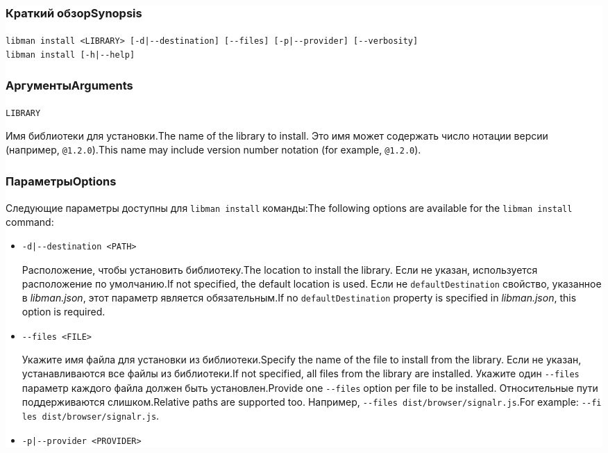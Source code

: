 ### <a name="synopsis"></a><span data-ttu-id="1e4e3-142">Краткий обзор</span><span class="sxs-lookup"><span data-stu-id="1e4e3-142">Synopsis</span></span>

```console
libman install <LIBRARY> [-d|--destination] [--files] [-p|--provider] [--verbosity]
libman install [-h|--help]
```

### <a name="arguments"></a><span data-ttu-id="1e4e3-143">Аргументы</span><span class="sxs-lookup"><span data-stu-id="1e4e3-143">Arguments</span></span>

`LIBRARY`

<span data-ttu-id="1e4e3-144">Имя библиотеки для установки.</span><span class="sxs-lookup"><span data-stu-id="1e4e3-144">The name of the library to install.</span></span> <span data-ttu-id="1e4e3-145">Это имя может содержать число нотации версии (например, `@1.2.0`).</span><span class="sxs-lookup"><span data-stu-id="1e4e3-145">This name may include version number notation (for example, `@1.2.0`).</span></span>

### <a name="options"></a><span data-ttu-id="1e4e3-146">Параметры</span><span class="sxs-lookup"><span data-stu-id="1e4e3-146">Options</span></span>

<span data-ttu-id="1e4e3-147">Следующие параметры доступны для `libman install` команды:</span><span class="sxs-lookup"><span data-stu-id="1e4e3-147">The following options are available for the `libman install` command:</span></span>

* `-d|--destination <PATH>`

  <span data-ttu-id="1e4e3-148">Расположение, чтобы установить библиотеку.</span><span class="sxs-lookup"><span data-stu-id="1e4e3-148">The location to install the library.</span></span> <span data-ttu-id="1e4e3-149">Если не указан, используется расположение по умолчанию.</span><span class="sxs-lookup"><span data-stu-id="1e4e3-149">If not specified, the default location is used.</span></span> <span data-ttu-id="1e4e3-150">Если не `defaultDestination` свойство, указанное в *libman.json*, этот параметр является обязательным.</span><span class="sxs-lookup"><span data-stu-id="1e4e3-150">If no `defaultDestination` property is specified in *libman.json*, this option is required.</span></span>

* `--files <FILE>`

  <span data-ttu-id="1e4e3-151">Укажите имя файла для установки из библиотеки.</span><span class="sxs-lookup"><span data-stu-id="1e4e3-151">Specify the name of the file to install from the library.</span></span> <span data-ttu-id="1e4e3-152">Если не указан, устанавливаются все файлы из библиотеки.</span><span class="sxs-lookup"><span data-stu-id="1e4e3-152">If not specified, all files from the library are installed.</span></span> <span data-ttu-id="1e4e3-153">Укажите один `--files` параметр каждого файла должен быть установлен.</span><span class="sxs-lookup"><span data-stu-id="1e4e3-153">Provide one `--files` option per file to be installed.</span></span> <span data-ttu-id="1e4e3-154">Относительные пути поддерживаются слишком.</span><span class="sxs-lookup"><span data-stu-id="1e4e3-154">Relative paths are supported too.</span></span> <span data-ttu-id="1e4e3-155">Например, `--files dist/browser/signalr.js`.</span><span class="sxs-lookup"><span data-stu-id="1e4e3-155">For example: `--files dist/browser/signalr.js`.</span></span>

* `-p|--provider <PROVIDER>`
